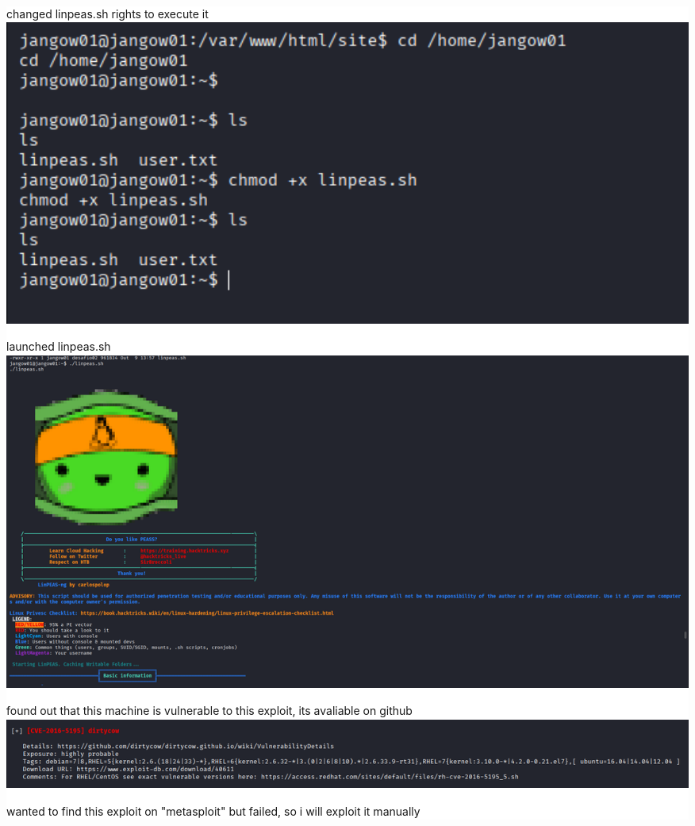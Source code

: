 changed linpeas.sh rights to execute it
<img src="Assets/image26.png" width="1000">

launched linpeas.sh
<img src="Assets/image27.png" width="1000">

found out that this machine is vulnerable to this exploit, its avaliable on github
<img src="Assets/image28.png" width="1000">

wanted to find this exploit on "metasploit" but failed, so i will exploit it manually